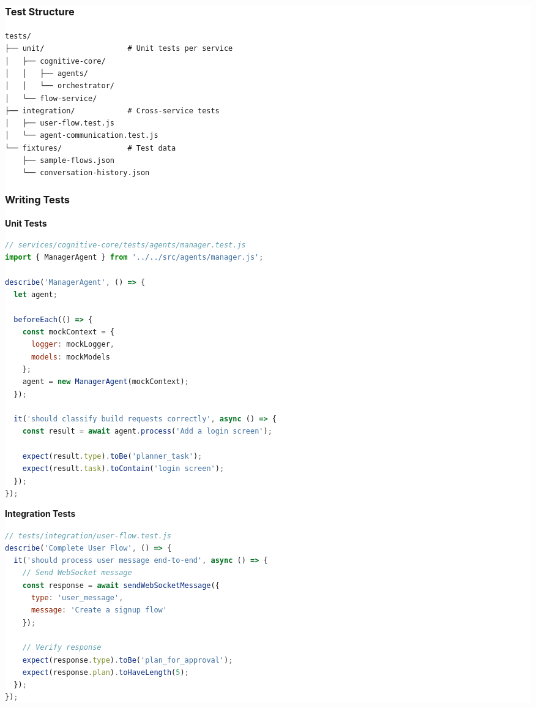 ### Test Structure

```
tests/
├── unit/                   # Unit tests per service
│   ├── cognitive-core/
│   │   ├── agents/
│   │   └── orchestrator/
│   └── flow-service/
├── integration/            # Cross-service tests
│   ├── user-flow.test.js
│   └── agent-communication.test.js
└── fixtures/               # Test data
    ├── sample-flows.json
    └── conversation-history.json
```

### Writing Tests

**Unit Tests**
```javascript
// services/cognitive-core/tests/agents/manager.test.js
import { ManagerAgent } from '../../src/agents/manager.js';

describe('ManagerAgent', () => {
  let agent;
  
  beforeEach(() => {
    const mockContext = {
      logger: mockLogger,
      models: mockModels
    };
    agent = new ManagerAgent(mockContext);
  });
  
  it('should classify build requests correctly', async () => {
    const result = await agent.process('Add a login screen');
    
    expect(result.type).toBe('planner_task');
    expect(result.task).toContain('login screen');
  });
});
```

**Integration Tests**
```javascript
// tests/integration/user-flow.test.js
describe('Complete User Flow', () => {
  it('should process user message end-to-end', async () => {
    // Send WebSocket message
    const response = await sendWebSocketMessage({
      type: 'user_message',
      message: 'Create a signup flow'
    });
    
    // Verify response
    expect(response.type).toBe('plan_for_approval');
    expect(response.plan).toHaveLength(5);
  });
});
```
